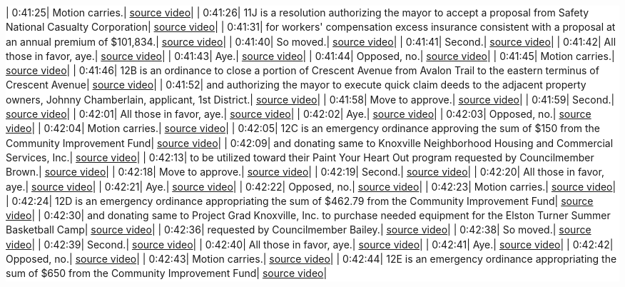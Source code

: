 | 0:41:25| Motion carries.| [source video](https://archive.org/details/citycouncilr265100713?start=2485)|
| 0:41:26| 11J is a resolution authorizing the mayor to accept a proposal from Safety National Casualty Corporation| [source video](https://archive.org/details/citycouncilr265100713?start=2486)|
| 0:41:31| for workers' compensation excess insurance consistent with a proposal at an annual premium of $101,834.| [source video](https://archive.org/details/citycouncilr265100713?start=2491)|
| 0:41:40| So moved.| [source video](https://archive.org/details/citycouncilr265100713?start=2500)|
| 0:41:41| Second.| [source video](https://archive.org/details/citycouncilr265100713?start=2501)|
| 0:41:42| All those in favor, aye.| [source video](https://archive.org/details/citycouncilr265100713?start=2502)|
| 0:41:43| Aye.| [source video](https://archive.org/details/citycouncilr265100713?start=2503)|
| 0:41:44| Opposed, no.| [source video](https://archive.org/details/citycouncilr265100713?start=2504)|
| 0:41:45| Motion carries.| [source video](https://archive.org/details/citycouncilr265100713?start=2505)|
| 0:41:46| 12B is an ordinance to close a portion of Crescent Avenue from Avalon Trail to the eastern terminus of Crescent Avenue| [source video](https://archive.org/details/citycouncilr265100713?start=2506)|
| 0:41:52| and authorizing the mayor to execute quick claim deeds to the adjacent property owners, Johnny Chamberlain, applicant, 1st District.| [source video](https://archive.org/details/citycouncilr265100713?start=2512)|
| 0:41:58| Move to approve.| [source video](https://archive.org/details/citycouncilr265100713?start=2518)|
| 0:41:59| Second.| [source video](https://archive.org/details/citycouncilr265100713?start=2519)|
| 0:42:01| All those in favor, aye.| [source video](https://archive.org/details/citycouncilr265100713?start=2521)|
| 0:42:02| Aye.| [source video](https://archive.org/details/citycouncilr265100713?start=2522)|
| 0:42:03| Opposed, no.| [source video](https://archive.org/details/citycouncilr265100713?start=2523)|
| 0:42:04| Motion carries.| [source video](https://archive.org/details/citycouncilr265100713?start=2524)|
| 0:42:05| 12C is an emergency ordinance approving the sum of $150 from the Community Improvement Fund| [source video](https://archive.org/details/citycouncilr265100713?start=2525)|
| 0:42:09| and donating same to Knoxville Neighborhood Housing and Commercial Services, Inc.| [source video](https://archive.org/details/citycouncilr265100713?start=2529)|
| 0:42:13| to be utilized toward their Paint Your Heart Out program requested by Councilmember Brown.| [source video](https://archive.org/details/citycouncilr265100713?start=2533)|
| 0:42:18| Move to approve.| [source video](https://archive.org/details/citycouncilr265100713?start=2538)|
| 0:42:19| Second.| [source video](https://archive.org/details/citycouncilr265100713?start=2539)|
| 0:42:20| All those in favor, aye.| [source video](https://archive.org/details/citycouncilr265100713?start=2540)|
| 0:42:21| Aye.| [source video](https://archive.org/details/citycouncilr265100713?start=2541)|
| 0:42:22| Opposed, no.| [source video](https://archive.org/details/citycouncilr265100713?start=2542)|
| 0:42:23| Motion carries.| [source video](https://archive.org/details/citycouncilr265100713?start=2543)|
| 0:42:24| 12D is an emergency ordinance appropriating the sum of $462.79 from the Community Improvement Fund| [source video](https://archive.org/details/citycouncilr265100713?start=2544)|
| 0:42:30| and donating same to Project Grad Knoxville, Inc. to purchase needed equipment for the Elston Turner Summer Basketball Camp| [source video](https://archive.org/details/citycouncilr265100713?start=2550)|
| 0:42:36| requested by Councilmember Bailey.| [source video](https://archive.org/details/citycouncilr265100713?start=2556)|
| 0:42:38| So moved.| [source video](https://archive.org/details/citycouncilr265100713?start=2558)|
| 0:42:39| Second.| [source video](https://archive.org/details/citycouncilr265100713?start=2559)|
| 0:42:40| All those in favor, aye.| [source video](https://archive.org/details/citycouncilr265100713?start=2560)|
| 0:42:41| Aye.| [source video](https://archive.org/details/citycouncilr265100713?start=2561)|
| 0:42:42| Opposed, no.| [source video](https://archive.org/details/citycouncilr265100713?start=2562)|
| 0:42:43| Motion carries.| [source video](https://archive.org/details/citycouncilr265100713?start=2563)|
| 0:42:44| 12E is an emergency ordinance appropriating the sum of $650 from the Community Improvement Fund| [source video](https://archive.org/details/citycouncilr265100713?start=2564)|
